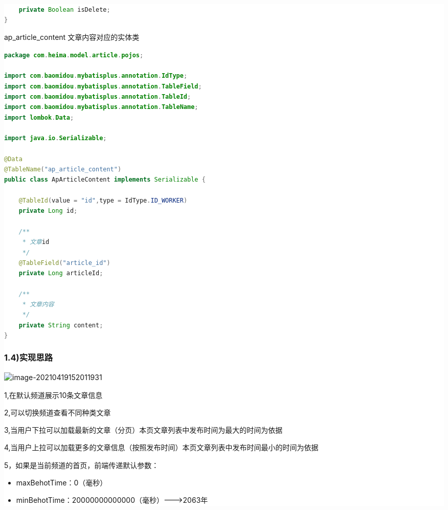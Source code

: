 ```java
    private Boolean isDelete;
}
```

ap_article_content 文章内容对应的实体类

```java
package com.heima.model.article.pojos;

import com.baomidou.mybatisplus.annotation.IdType;
import com.baomidou.mybatisplus.annotation.TableField;
import com.baomidou.mybatisplus.annotation.TableId;
import com.baomidou.mybatisplus.annotation.TableName;
import lombok.Data;

import java.io.Serializable;

@Data
@TableName("ap_article_content")
public class ApArticleContent implements Serializable {

    @TableId(value = "id",type = IdType.ID_WORKER)
    private Long id;

    /**
     * 文章id
     */
    @TableField("article_id")
    private Long articleId;

    /**
     * 文章内容
     */
    private String content;
}
```

### 1.4)实现思路

![image-20210419152011931](02-app端文章查看，静态化freemarker,分布式文件系统minIO.assets/image-20210419152011931.png)

1,在默认频道展示10条文章信息

2,可以切换频道查看不同种类文章

3,当用户下拉可以加载最新的文章（分页）本页文章列表中发布时间为最大的时间为依据

4,当用户上拉可以加载更多的文章信息（按照发布时间）本页文章列表中发布时间最小的时间为依据

5，如果是当前频道的首页，前端传递默认参数：

- maxBehotTime：0（毫秒）

- minBehotTime：20000000000000（毫秒）--->2063年

